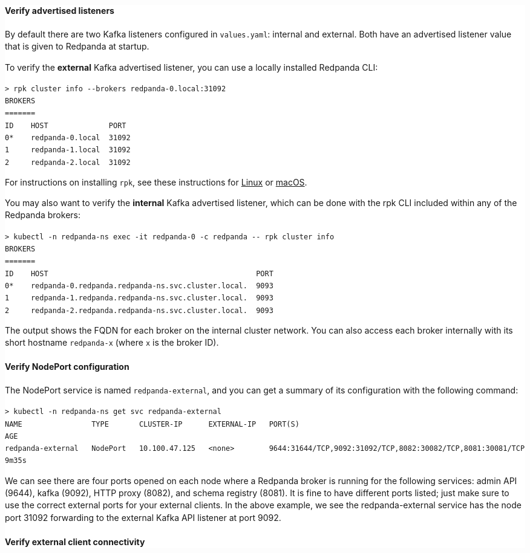 #### Verify advertised listeners

By default there are two Kafka listeners configured in `values.yaml`: internal and external. Both have an advertised listener value that is given to Redpanda at startup.

To verify the __external__ Kafka advertised listener, you can use a locally installed Redpanda CLI:

```
> rpk cluster info --brokers redpanda-0.local:31092
BROKERS
=======
ID    HOST              PORT
0*    redpanda-0.local  31092
1     redpanda-1.local  31092
2     redpanda-2.local  31092
```

For instructions on installing `rpk`, see these instructions for [Linux](https://docs.redpanda.com/docs/quickstart/quick-start-linux/#install-and-run-redpanda) or [macOS](https://docs.redpanda.com/docs/quickstart/quick-start-macos/#installing-rpk).

You may also want to verify the __internal__ Kafka advertised listener, which can be done with the rpk CLI included within any of the Redpanda brokers:

```
> kubectl -n redpanda-ns exec -it redpanda-0 -c redpanda -- rpk cluster info
BROKERS
=======
ID    HOST                                                PORT
0*    redpanda-0.redpanda.redpanda-ns.svc.cluster.local.  9093
1     redpanda-1.redpanda.redpanda-ns.svc.cluster.local.  9093
2     redpanda-2.redpanda.redpanda-ns.svc.cluster.local.  9093
```

The output shows the FQDN for each broker on the internal cluster network. You can also access each broker internally with its short hostname `redpanda-x` (where `x` is the broker ID).

#### Verify NodePort configuration

The NodePort service is named `redpanda-external`, and you can get a summary of its configuration with the following command:

```
> kubectl -n redpanda-ns get svc redpanda-external
NAME                TYPE       CLUSTER-IP      EXTERNAL-IP   PORT(S)                                                       AGE
redpanda-external   NodePort   10.100.47.125   <none>        9644:31644/TCP,9092:31092/TCP,8082:30082/TCP,8081:30081/TCP   9m35s
```

We can see there are four ports opened on each node where a Redpanda broker is running for the following services: admin API (9644), kafka (9092), HTTP proxy (8082), and schema registry (8081). It is fine to have different ports listed; just make sure to use the correct external ports for your external clients. In the above example, we see the redpanda-external service has the node port 31092 forwarding to the external Kafka API listener at port 9092.

#### Verify external client connectivity
